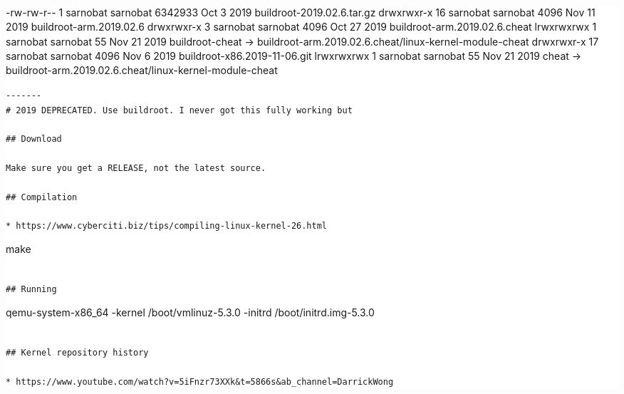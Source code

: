 -rw-rw-r--  1 sarnobat sarnobat 6342933 Oct  3  2019 buildroot-2019.02.6.tar.gz
drwxrwxr-x 16 sarnobat sarnobat    4096 Nov 11  2019 buildroot-arm.2019.02.6
drwxrwxr-x  3 sarnobat sarnobat    4096 Oct 27  2019 buildroot-arm.2019.02.6.cheat
lrwxrwxrwx  1 sarnobat sarnobat      55 Nov 21  2019 buildroot-cheat -> buildroot-arm.2019.02.6.cheat/linux-kernel-module-cheat
drwxrwxr-x 17 sarnobat sarnobat    4096 Nov  6  2019 buildroot-x86.2019-11-06.git
lrwxrwxrwx  1 sarnobat sarnobat      55 Nov 21  2019 cheat -> buildroot-arm.2019.02.6.cheat/linux-kernel-module-cheat
```
-------
# 2019 DEPRECATED. Use buildroot. I never got this fully working but 

## Download

Make sure you get a RELEASE, not the latest source.

## Compilation

* https://www.cyberciti.biz/tips/compiling-linux-kernel-26.html

```
make
```

## Running
```
qemu-system-x86_64 -kernel /boot/vmlinuz-5.3.0 -initrd /boot/initrd.img-5.3.0
```

## Kernel repository history

* https://www.youtube.com/watch?v=5iFnzr73XXk&t=5866s&ab_channel=DarrickWong
